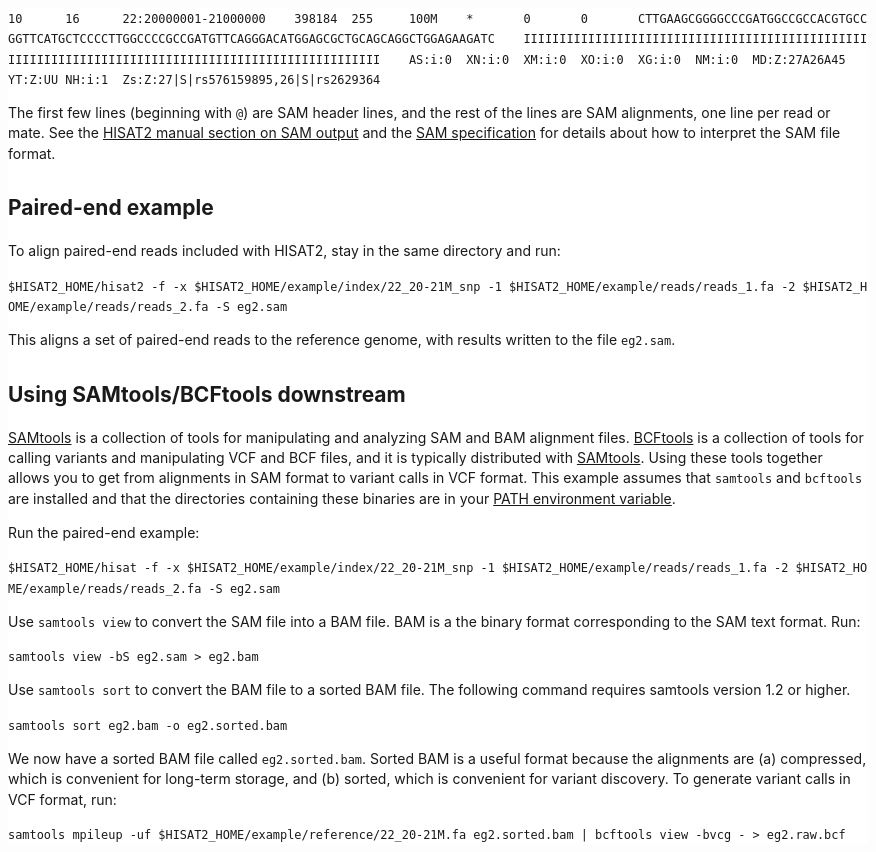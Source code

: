     10      16      22:20000001-21000000    398184  255     100M    *       0       0       CTTGAAGCGGGGCCCGATGGCCGCCACGTGCCGGTTCATGCTCCCCTTGGCCCCGCCGATGTTCAGGGACATGGAGCGCTGCAGCAGGCTGGAGAAGATC    IIIIIIIIIIIIIIIIIIIIIIIIIIIIIIIIIIIIIIIIIIIIIIIIIIIIIIIIIIIIIIIIIIIIIIIIIIIIIIIIIIIIIIIIIIIIIIIIIIII    AS:i:0  XN:i:0  XM:i:0  XO:i:0  XG:i:0  NM:i:0  MD:Z:27A26A45   YT:Z:UU NH:i:1  Zs:Z:27|S|rs576159895,26|S|rs2629364

The first few lines (beginning with `@`) are SAM header lines, and the rest of
the lines are SAM alignments, one line per read or mate.  See the [HISAT2
manual section on SAM output] and the [SAM specification] for details about how
to interpret the SAM file format.

[HISAT2 manual section on SAM output]: #sam-output

Paired-end example
------------------

To align paired-end reads included with HISAT2, stay in the same directory and
run:

    $HISAT2_HOME/hisat2 -f -x $HISAT2_HOME/example/index/22_20-21M_snp -1 $HISAT2_HOME/example/reads/reads_1.fa -2 $HISAT2_HOME/example/reads/reads_2.fa -S eg2.sam

This aligns a set of paired-end reads to the reference genome, with results
written to the file `eg2.sam`.

Using SAMtools/BCFtools downstream
----------------------------------

[SAMtools] is a collection of tools for manipulating and analyzing SAM and BAM
alignment files.  [BCFtools] is a collection of tools for calling variants and
manipulating VCF and BCF files, and it is typically distributed with [SAMtools].
Using these tools together allows you to get from alignments in SAM format to
variant calls in VCF format.  This example assumes that `samtools` and
`bcftools` are installed and that the directories containing these binaries are
in your [PATH environment variable].

Run the paired-end example:

    $HISAT2_HOME/hisat -f -x $HISAT2_HOME/example/index/22_20-21M_snp -1 $HISAT2_HOME/example/reads/reads_1.fa -2 $HISAT2_HOME/example/reads/reads_2.fa -S eg2.sam

Use `samtools view` to convert the SAM file into a BAM file.  BAM is a the
binary format corresponding to the SAM text format.  Run:

    samtools view -bS eg2.sam > eg2.bam

Use `samtools sort` to convert the BAM file to a sorted BAM file. The following command requires samtools version 1.2 or higher.

    samtools sort eg2.bam -o eg2.sorted.bam

We now have a sorted BAM file called `eg2.sorted.bam`. Sorted BAM is a useful
format because the alignments are (a) compressed, which is convenient for
long-term storage, and (b) sorted, which is convenient for variant discovery.
To generate variant calls in VCF format, run:

    samtools mpileup -uf $HISAT2_HOME/example/reference/22_20-21M.fa eg2.sorted.bam | bcftools view -bvcg - > eg2.raw.bcf


[HISAT2]:          http://ccb.jhu.edu/software/hisat2
[HISAT]:           http://ccb.jhu.edu/software/hisat
[Bowtie2]:         http://bowtie-bio.sf.net/bowtie2
[Bowtie]:          http://bowtie-bio.sf.net
[Bowtie1]:         http://bowtie-bio.sf.net
[GCSA]:            http://ieeexplore.ieee.org/xpls/abs_all.jsp?arnumber=6698337&tag=1
[Burrows-Wheeler Transform]: http://en.wikipedia.org/wiki/Burrows-Wheeler_transform
[BWT]:             http://en.wikipedia.org/wiki/Burrows-Wheeler_transform
[FM Index]:        http://en.wikipedia.org/wiki/FM-index
[SAM]:             http://samtools.sourceforge.net/SAM1.pdf
[SAMtools]:        http://samtools.sourceforge.net
[GATK]:            http://www.broadinstitute.org/gsa/wiki/index.php/The_Genome_Analysis_Toolkit
[TopHat2]:         http://ccb.jhu.edu/software/tophat
[Cufflinks]:       http://cufflinks.cbcb.umd.edu/
[Crossbow]:        http://bowtie-bio.sf.net/crossbow
[Myrna]:           http://bowtie-bio.sf.net/myrna
[Bowtie paper]:    http://genomebiology.com/2009/10/3/R25
[GPLv3 license]:   http://www.gnu.org/licenses/gpl-3.0.html
[Cygwin]:   http://www.cygwin.com/
[MinGW]:    http://www.mingw.org/
[MSYS]:     http://www.mingw.org/wiki/msys
[zlib]:     http://cygwin.com/packages/mingw-zlib/
[pthreads]: http://sourceware.org/pthreads-win32/
[GnuWin32]: http://gnuwin32.sf.net/packages/coreutils.htm
[Download]: https://sourceforge.net/projects/bowtie-bio/files/bowtie2/
[sourceforge site]: https://sourceforge.net/projects/bowtie-bio/files/bowtie2/
[source package]: http://ccb.jhu.edu/software/hisat2/downloads/hisat2-2.0.0-beta-source.zip
[Xcode]:    http://developer.apple.com/xcode/
[NCBI-NGS]: https://github.com/ncbi/ngs/wiki/Downloads 
[PATH environment variable]: http://en.wikipedia.org/wiki/PATH_(variable)
[PATH]: http://en.wikipedia.org/wiki/PATH_(variable)
[valid alignment]: #valid-alignments-meet-or-exceed-the-minimum-score-threshold
[SAM specification]: http://samtools.sourceforge.net/SAM1.pdf
[`-x`]: #hisat2-options-x
[`-1`]: #hisat2-options-1
[`-2`]: #hisat2-options-2
[`-U`]: #hisat2-options-U
[`--sra-acc`]: #hisat2-options-sra-acc
[SRA-MANUAL]:	     https://github.com/ncbi/sra-tools/wiki/Toolkit-Configuration
[`-S`]: #hisat2-options-S
[`-q`]: #hisat2-options-q
[`--qseq`]: #hisat2-options-qseq
[`-f`]: #hisat2-options-f
[`-r`]: #hisat2-options-r
[`-c`]: #hisat2-options-c
[`-s`/`--skip`]: #hisat2-options-s
[`-s`]: #hisat2-options-s
[`-u`/`--qupto`]: #hisat2-options-u
[`-u`]: #hisat2-options-u
[`-5`/`--trim5`]: #hisat2-options-5
[`-5`]: #hisat2-options-5
[`-3`/`--trim3`]: #hisat2-options-3
[`-3`]: #hisat2-options-3
[`--phred33`]: #hisat2-options-phred33-quals
[Phred quality]: http://en.wikipedia.org/wiki/Phred_quality_score
[`--phred64`]: #hisat2-options-phred64-quals
[`--solexa-quals`]: #hisat2-options-solexa-quals
[`--int-quals`]: #hisat2-options-int-quals
[`--n-ceil`]: #hisat2-options-n-ceil
[filtered out]: #filtering
[`--ignore-quals`]: #hisat2-options-ignore-quals
[`--nofw`]: #hisat2-options-nofw
[`--mp`]: #hisat2-options-mp
[`--sp`]: #hisat2-options-sp
[`--sp`]: #hisat2-options-no-softclip
[`--np`]: #hisat2-options-np
[`--rdg`]: #hisat2-options-rdg
[`--rfg`]: #hisat2-options-rfg
[`--score-min`]: #hisat2-options-score-min
[`--pen-cansplice`]: #hisat2-options-pen-cansplice
[`--pen-noncansplice`]: #hisat2-options-pen-noncansplice
[`--pen-canintronlen`]: #hisat2-options-pen-canintronlen
[`--pen-noncanintronlen`]: #hisat2-options-pen-noncanintronlen
[`--min-intronlen`]: #hisat2-options-min-intronlen
[`--max-intronlen`]: #hisat2-options-max-intronlen
[`--splice-infile`]: #hisat2-options-known-splicesite-infile
[`--novel-splicesite-outfile`]: #hisat2-options-novel-splicesite-outfile
[`--novel-splicesite-infile`]: #hisat2-options-novel-splicesite-infile
[`--no-temp-splicesite`]: #hisat2-options-no-temp-splicesite
[`--no-spliced-alignment`]: #hisat2-options-no-spliced-alignment
[`--rna-strandness`]: #hisat2-options-rna-strandness
[`--tmo/--transcriptome-mapping-only`]: #hisat2-options-tmo
[`--dta/--downstream-transcriptome-assembly`]: #hisat2-options-dta
[`--dta-cufflinks`]: #hisat2-options-dta-cufflinks
[`--avoid-pseudogene`]: #hisat2-options-avoid-pseudogene
[`--no-templatelen-adjustment`]: #hisat2-options-no-templatelen-adjustment
[`-k`]: #hisat2-options-k
[`--max-seeds`]: #hisat2-options-max-seeds
[`-a`/`--all`]: #hisat2-options-a
[`-a`]: #hisat2-options-a
[`--secondary`]: #hisat2-options-secondary
[`-I`/`--minins`]: #hisat2-options-I
[`-I`]: #hisat2-options-I
[`-X`/`--maxins`]: #hisat2-options-X
[`-X`]: #hisat2-options-X
[`--fr`/`--rf`/`--ff`]: #hisat2-options-fr
[`--fr`]: #hisat2-options-fr
[`--rf`]: #hisat2-options-fr
[`--ff`]: #hisat2-options-fr
[`--no-mixed`]: #hisat2-options-no-mixed
[`--no-discordant`]: #hisat2-options-no-discordant
[`-t`/`--time`]: #hisat2-options-t
[`-t`]: #hisat2-options-t
[`--un`]: #hisat2-options-un
[`--un-gz`]: #hisat2-options-un
[`--un-bz2`]: #hisat2-options-un
[`--al`]: #hisat2-options-al
[`--al-gz`]: #hisat2-options-al
[`--al-bz2`]: #hisat2-options-al
[`--un-conc`]: #hisat2-options-un-conc
[`--un-conc-gz`]: #hisat2-options-un-conc
[`--un-conc-bz2`]: #hisat2-options-un-conc
[`--al-conc`]: #hisat2-options-al-conc
[`--al-conc-gz`]: #hisat2-options-al-conc
[`--al-conc-bz2`]: #hisat2-options-al-conc
[`--quiet`]: #hisat2-options-quiet
[`--summary-file`]: #hisat2-options-summary-file
[`--new-summary`]: #hisat2-options-new-summary
[`--met-file`]: #hisat2-options-met-file
[`--met-stderr`]: #hisat2-options-met-stderr
[`--met`]: #hisat2-options-met
[`--no-unal`]: #hisat2-options-no-unal
[`--no-hd`]: #hisat2-options-no-hd
[`--no-sq`]: #hisat2-options-no-sq
[`--rg-id`]: #hisat2-options-rg-id
[`--rg`]: #hisat2-options-rg
[`--remove-chrname`]: #hisat2-remove-chrname
[`--add-chrname`]: #hisat2-options-add-chrname
[`--omit-sec-seq`]: #hisat2-options-omit-sec-seq
[`-o`/`--offrate`]: #hisat2-options-o
[`-o`]: #hisat2-options-o
[`--offrate`]: #hisat2-options-o
[`-p`/`--threads`]: #hisat2-options-p
[`-p`]: #hisat2-options-p
[`--reorder`]: #hisat2-options-reorder
[`--mm`]: #hisat2-options-mm
[`--qc-filter`]: #hisat2-options-qc-filter
[`--seed`]: #hisat2-options-seed
[`--non-deterministic`]: #hisat2-options-non-deterministic
[`--version`]: #hisat2-options-version
[`-h`]: #hisat2-options-h
[SAM format specification]: http://samtools.sf.net/SAM1.pdf
[FASTQ]: http://en.wikipedia.org/wiki/FASTQ_format
[`-S`/`--sam`]: #hisat2-options-S
[`-m`]: #hisat2-options-m
[`AS:i`]: #hisat2-opt-fields-as
[`ZS:i`]: #hisat2-opt-fields-xs
[`YS:i`]: #hisat2-opt-fields-ys
[`XN:i`]: #hisat2-opt-fields-xn
[`XM:i`]: #hisat2-opt-fields-xm
[`XO:i`]: #hisat2-opt-fields-xo
[`XG:i`]: #hisat2-opt-fields-xg
[`NM:i`]: #hisat2-opt-fields-nm
[`YF:Z`]: #hisat2-opt-fields-yf
[`YT:Z`]: #hisat2-opt-fields-yt
[`MD:Z`]: #hisat2-opt-fields-md
[`XS:A`]: #hisat2-opt-fields-xs
[`NH:i`]: #hisat2-opt-fields-nh
[`Zs:Z`]: #hisat2-opt-fields-Zs
[Blockwise algorithm]: http://portal.acm.org/citation.cfm?id=1314852
[Burrows-Wheeler]: http://en.wikipedia.org/wiki/Burrows-Wheeler_transform
[Performance tuning]: #performance-tuning
[`--large-index`]: #hisat2-build-options-large-index
[`-a`/`--noauto`]: #hisat2-build-options-a
[`--bmax`]: #hisat2-build-options-bmax
[`--bmaxdivn`]: #hisat2-build-options-bmaxdivn
[`--dcv`]: #hisat2-build-options-dcv
[`--nodc`]: #hisat2-build-options-nodc
[`-n`/`--names`]: #hisat2-inspect-options-n
[`-s`/`--summary`]: #hisat2-inspect-options-s
[`--snp`]: #hisat2-inspect-options-snp
[`--ss`]: #hisat2-inspect-options-ss
[`--ss-all`]: #hisat2-inspect-options-ss-all
[`--exon`]: #hisat2-inspect-options-exon
[obtain HISAT2]: #obtaining-hisat2
[UCSC]: http://genome.ucsc.edu/cgi-bin/hgGateway
[NCBI]: http://www.ncbi.nlm.nih.gov/sites/genome
[Ensembl]: http://www.ensembl.org/
[manual section on index building]: #the-hisat2-build-indexer
[using a pre-built index]: #using-a-pre-built-index
[BCFtools]: http://samtools.sourceforge.net/mpileup.shtml
[Calling SNPs/INDELs with SAMtools/BCFtools]: http://samtools.sourceforge.net/mpileup.shtml
